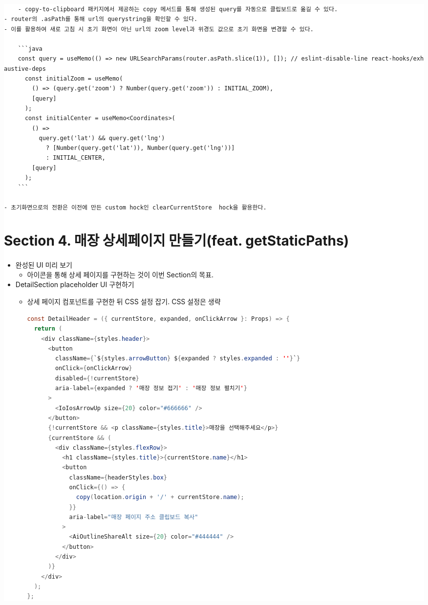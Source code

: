         - copy-to-clipboard 패키지에서 제공하는 copy 메서드를 통해 생성된 query를 자동으로 클립보드로 옮길 수 있다.
    - router의 .asPath를 통해 url의 querystring을 확인할 수 있다.
    - 이를 활용하여 새로 고침 시 초기 화면이 아닌 url의 zoom level과 위경도 값으로 초기 화면을 변경할 수 있다.
        
        ```java
        const query = useMemo(() => new URLSearchParams(router.asPath.slice(1)), []); // eslint-disable-line react-hooks/exhaustive-deps
          const initialZoom = useMemo(
            () => (query.get('zoom') ? Number(query.get('zoom')) : INITIAL_ZOOM),
            [query]
          );
          const initialCenter = useMemo<Coordinates>(
            () =>
              query.get('lat') && query.get('lng')
                ? [Number(query.get('lat')), Number(query.get('lng'))]
                : INITIAL_CENTER,
            [query]
          );
        ```
        
    - 초기화면으로의 전환은 이전에 만든 custom hock인 clearCurrentStore  hock을 활용한다.

# Section 4. 매장 상세페이지 만들기(feat. getStaticPaths)

- 완성된 UI 미리 보기
    - 아이콘을 통해 상세 페이지를 구현하는 것이 이번 Section의 목표.
- DetailSection placeholder UI 구현하기
    - 상세 페이지 컴포넌트를 구현한 뒤 CSS 설정 잡기. CSS 설정은 생략
        
        ```java
        const DetailHeader = ({ currentStore, expanded, onClickArrow }: Props) => {
          return (
            <div className={styles.header}>
              <button
                className={`${styles.arrowButton} ${expanded ? styles.expanded : ''}`}
                onClick={onClickArrow}
                disabled={!currentStore}
                aria-label={expanded ? '매장 정보 접기' : '매장 정보 펼치기'}
              >
                <IoIosArrowUp size={20} color="#666666" />
              </button>
              {!currentStore && <p className={styles.title}>매장을 선택해주세요</p>}
              {currentStore && (
                <div className={styles.flexRow}>
                  <h1 className={styles.title}>{currentStore.name}</h1>
                  <button
                    className={headerStyles.box}
                    onClick={() => {
                      copy(location.origin + '/' + currentStore.name);
                    }}
                    aria-label="매장 페이지 주소 클립보드 복사"
                  >
                    <AiOutlineShareAlt size={20} color="#444444" />
                  </button>
                </div>
              )}
            </div>
          );
        };
        ```
        
